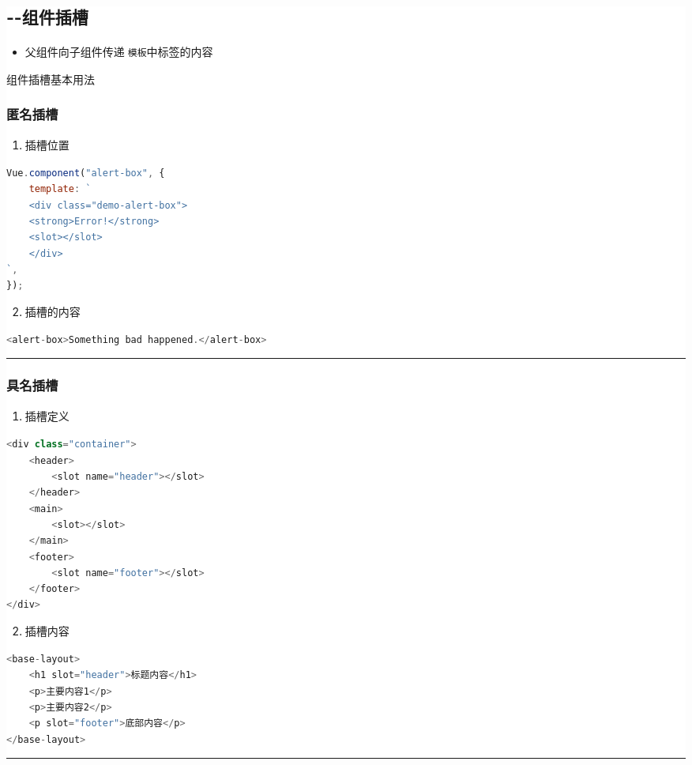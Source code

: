 
## --组件插槽

-   父组件向子组件传递 `模板`中标签的内容

组件插槽基本用法

### 匿名插槽

1. 插槽位置

```javascript
Vue.component("alert-box", {
    template: `
    <div class="demo-alert-box">
    <strong>Error!</strong>
    <slot></slot>
    </div>
`,
});
```

2. 插槽的内容

```javascript
<alert-box>Something bad happened.</alert-box>
```

---

### 具名插槽

1. 插槽定义

```javascript
<div class="container">
    <header>
        <slot name="header"></slot>
    </header>
    <main>
        <slot></slot>
    </main>
    <footer>
        <slot name="footer"></slot>
    </footer>
</div>
```

2. 插槽内容

```javascript
<base-layout>
    <h1 slot="header">标题内容</h1>
    <p>主要内容1</p>
    <p>主要内容2</p>
    <p slot="footer">底部内容</p>
</base-layout>
```

---